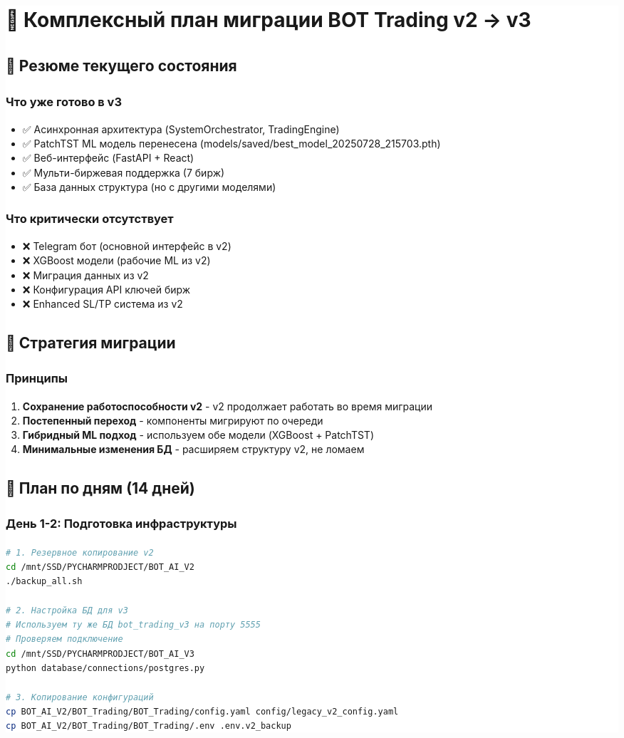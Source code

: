 # 🚀 Комплексный план миграции BOT Trading v2 → v3

## 📌 Резюме текущего состояния

### Что уже готово в v3

- ✅ Асинхронная архитектура (SystemOrchestrator, TradingEngine)
- ✅ PatchTST ML модель перенесена (models/saved/best_model_20250728_215703.pth)
- ✅ Веб-интерфейс (FastAPI + React)
- ✅ Мульти-биржевая поддержка (7 бирж)
- ✅ База данных структура (но с другими моделями)

### Что критически отсутствует

- ❌ Telegram бот (основной интерфейс в v2)
- ❌ XGBoost модели (рабочие ML из v2)
- ❌ Миграция данных из v2
- ❌ Конфигурация API ключей бирж
- ❌ Enhanced SL/TP система из v2

## 🎯 Стратегия миграции

### Принципы

1. **Сохранение работоспособности v2** - v2 продолжает работать во время миграции
2. **Постепенный переход** - компоненты мигрируют по очереди
3. **Гибридный ML подход** - используем обе модели (XGBoost + PatchTST)
4. **Минимальные изменения БД** - расширяем структуру v2, не ломаем

## 📅 План по дням (14 дней)

### День 1-2: Подготовка инфраструктуры

```bash
# 1. Резервное копирование v2
cd /mnt/SSD/PYCHARMPRODJECT/BOT_AI_V2
./backup_all.sh

# 2. Настройка БД для v3
# Используем ту же БД bot_trading_v3 на порту 5555
# Проверяем подключение
cd /mnt/SSD/PYCHARMPRODJECT/BOT_AI_V3
python database/connections/postgres.py

# 3. Копирование конфигураций
cp BOT_AI_V2/BOT_Trading/BOT_Trading/config.yaml config/legacy_v2_config.yaml
cp BOT_AI_V2/BOT_Trading/BOT_Trading/.env .env.v2_backup
```
